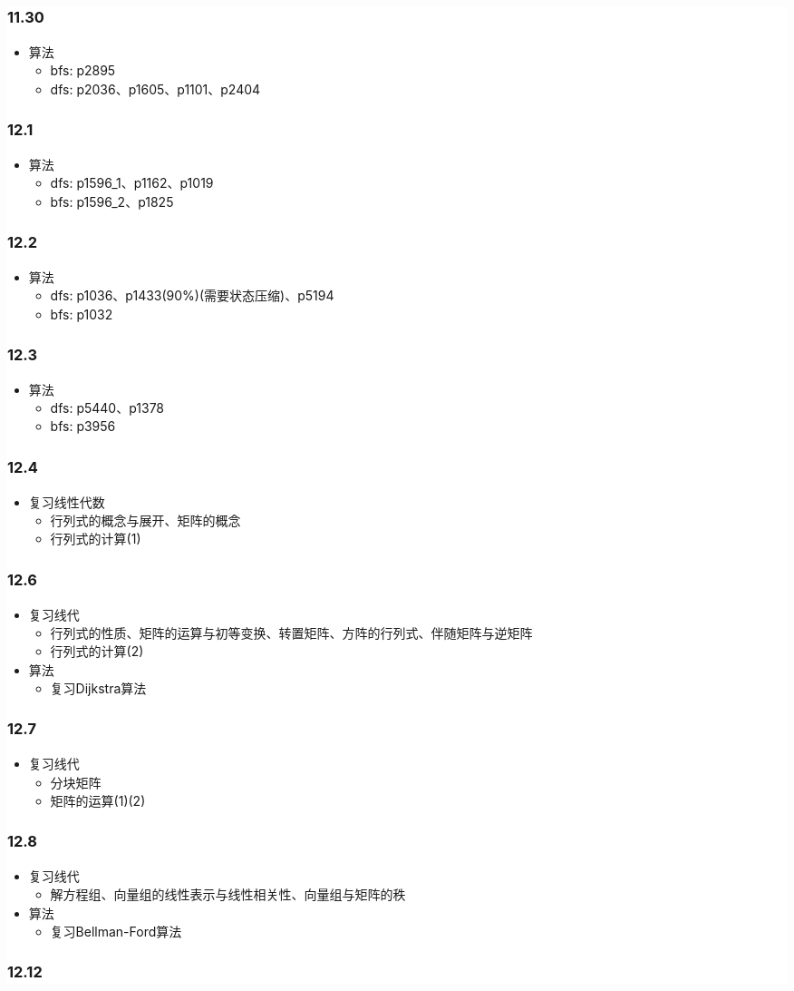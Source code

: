 ### 11.30

- 算法
  - bfs: p2895
  - dfs: p2036、p1605、p1101、p2404

### 12.1

- 算法
  - dfs: p1596_1、p1162、p1019
  - bfs: p1596_2、p1825

### 12.2

- 算法
  - dfs: p1036、p1433(90%)(需要状态压缩)、p5194
  - bfs: p1032

### 12.3

- 算法
  - dfs: p5440、p1378
  - bfs: p3956

### 12.4

- 复习线性代数
  - 行列式的概念与展开、矩阵的概念
  - 行列式的计算(1)

### 12.6

- 复习线代
  - 行列式的性质、矩阵的运算与初等变换、转置矩阵、方阵的行列式、伴随矩阵与逆矩阵
  - 行列式的计算(2)
- 算法
  - 复习Dijkstra算法

### 12.7

- 复习线代
  - 分块矩阵
  - 矩阵的运算(1)(2)

### 12.8

- 复习线代
  - 解方程组、向量组的线性表示与线性相关性、向量组与矩阵的秩
- 算法
  - 复习Bellman-Ford算法

### 12.12
